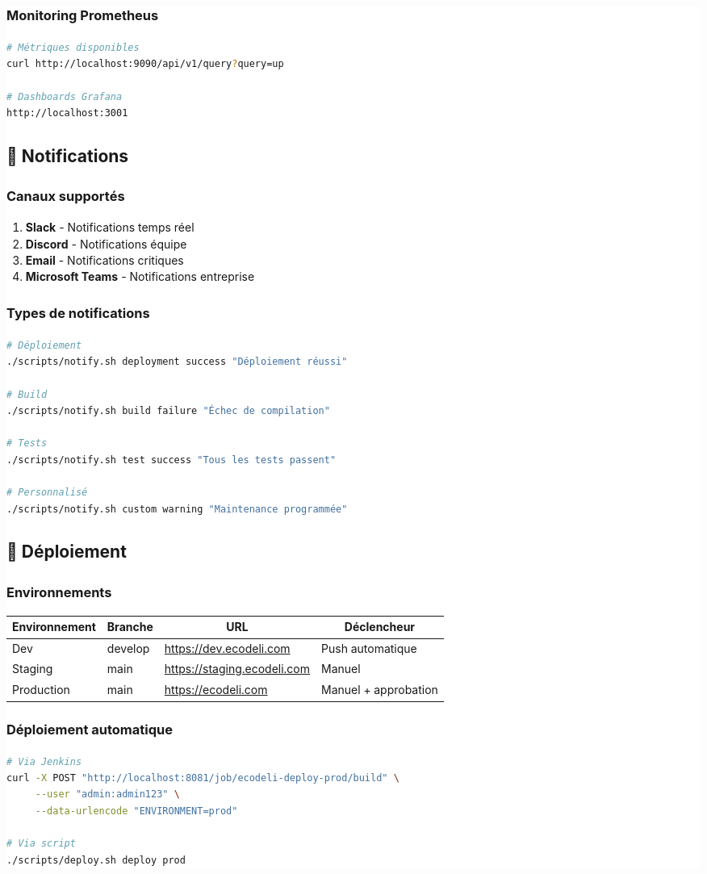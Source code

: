 ### Monitoring Prometheus

```bash
# Métriques disponibles
curl http://localhost:9090/api/v1/query?query=up

# Dashboards Grafana
http://localhost:3001
```

## 🔔 Notifications

### Canaux supportés

1. **Slack** - Notifications temps réel
2. **Discord** - Notifications équipe
3. **Email** - Notifications critiques
4. **Microsoft Teams** - Notifications entreprise

### Types de notifications

```bash
# Déploiement
./scripts/notify.sh deployment success "Déploiement réussi"

# Build
./scripts/notify.sh build failure "Échec de compilation"

# Tests
./scripts/notify.sh test success "Tous les tests passent"

# Personnalisé
./scripts/notify.sh custom warning "Maintenance programmée"
```

## 🚢 Déploiement

### Environnements

| Environnement | Branche | URL | Déclencheur |
|---------------|---------|-----|-------------|
| Dev | develop | https://dev.ecodeli.com | Push automatique |
| Staging | main | https://staging.ecodeli.com | Manuel |
| Production | main | https://ecodeli.com | Manuel + approbation |

### Déploiement automatique

```bash
# Via Jenkins
curl -X POST "http://localhost:8081/job/ecodeli-deploy-prod/build" \
     --user "admin:admin123" \
     --data-urlencode "ENVIRONMENT=prod"

# Via script
./scripts/deploy.sh deploy prod
```
